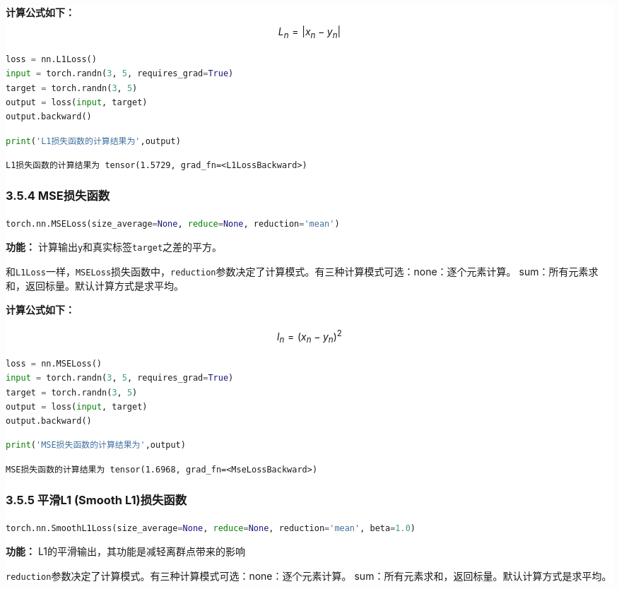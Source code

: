 **计算公式如下：**
$$
L_{n} = |x_{n}-y_{n}|
$$


```python
loss = nn.L1Loss()
input = torch.randn(3, 5, requires_grad=True)
target = torch.randn(3, 5)
output = loss(input, target)
output.backward()
```


```python
print('L1损失函数的计算结果为',output)
```

    L1损失函数的计算结果为 tensor(1.5729, grad_fn=<L1LossBackward>)


### 3.5.4 MSE损失函数
```python
torch.nn.MSELoss(size_average=None, reduce=None, reduction='mean')
```
**功能：** 计算输出`y`和真实标签`target`之差的平方。

和`L1Loss`一样，`MSELoss`损失函数中，`reduction`参数决定了计算模式。有三种计算模式可选：none：逐个元素计算。
sum：所有元素求和，返回标量。默认计算方式是求平均。

**计算公式如下：**

$$
l_{n}=\left(x_{n}-y_{n}\right)^{2}
$$

```python
loss = nn.MSELoss()
input = torch.randn(3, 5, requires_grad=True)
target = torch.randn(3, 5)
output = loss(input, target)
output.backward()
```


```python
print('MSE损失函数的计算结果为',output)
```

    MSE损失函数的计算结果为 tensor(1.6968, grad_fn=<MseLossBackward>)


### 3.5.5 平滑L1 (Smooth L1)损失函数
```python
torch.nn.SmoothL1Loss(size_average=None, reduce=None, reduction='mean', beta=1.0)
```
**功能：** L1的平滑输出，其功能是减轻离群点带来的影响

`reduction`参数决定了计算模式。有三种计算模式可选：none：逐个元素计算。
sum：所有元素求和，返回标量。默认计算方式是求平均。
